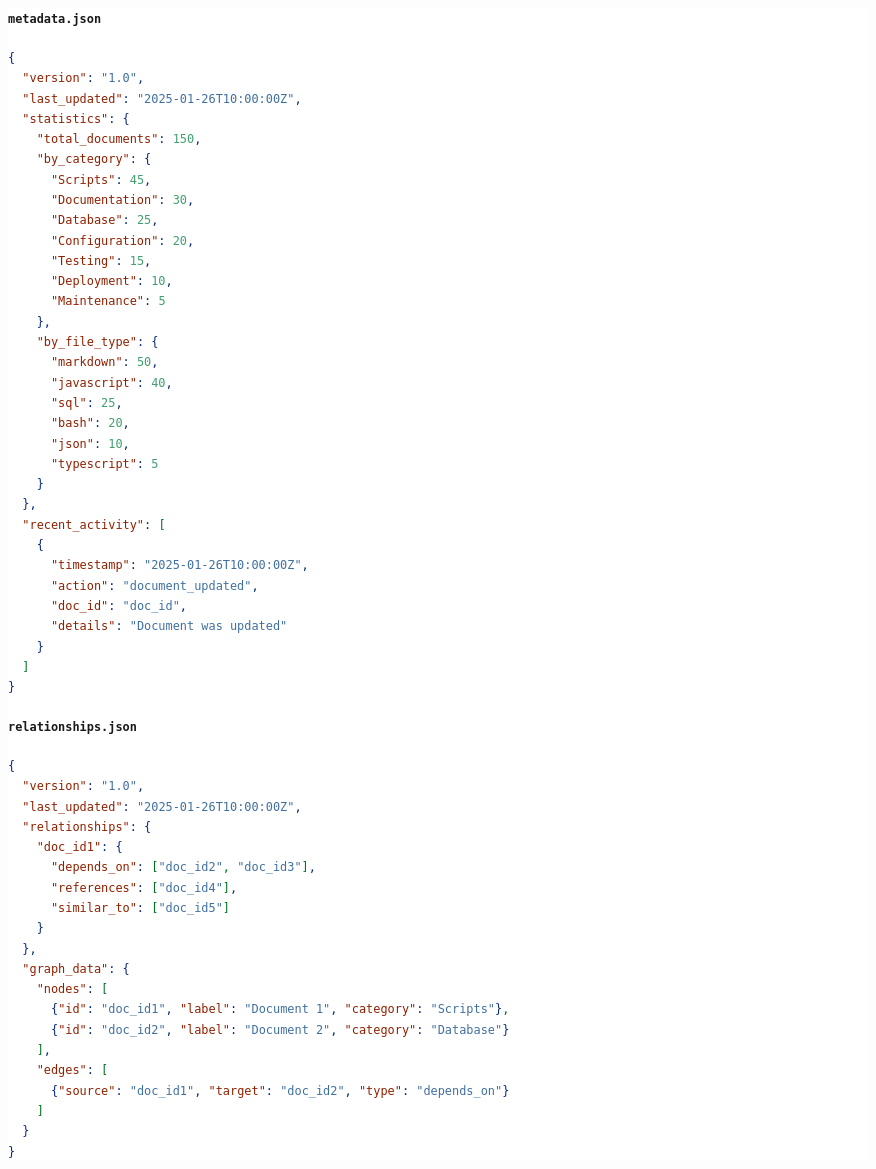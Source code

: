 #### `metadata.json`
```json
{
  "version": "1.0",
  "last_updated": "2025-01-26T10:00:00Z",
  "statistics": {
    "total_documents": 150,
    "by_category": {
      "Scripts": 45,
      "Documentation": 30,
      "Database": 25,
      "Configuration": 20,
      "Testing": 15,
      "Deployment": 10,
      "Maintenance": 5
    },
    "by_file_type": {
      "markdown": 50,
      "javascript": 40,
      "sql": 25,
      "bash": 20,
      "json": 10,
      "typescript": 5
    }
  },
  "recent_activity": [
    {
      "timestamp": "2025-01-26T10:00:00Z",
      "action": "document_updated",
      "doc_id": "doc_id",
      "details": "Document was updated"
    }
  ]
}
```

#### `relationships.json`
```json
{
  "version": "1.0",
  "last_updated": "2025-01-26T10:00:00Z",
  "relationships": {
    "doc_id1": {
      "depends_on": ["doc_id2", "doc_id3"],
      "references": ["doc_id4"],
      "similar_to": ["doc_id5"]
    }
  },
  "graph_data": {
    "nodes": [
      {"id": "doc_id1", "label": "Document 1", "category": "Scripts"},
      {"id": "doc_id2", "label": "Document 2", "category": "Database"}
    ],
    "edges": [
      {"source": "doc_id1", "target": "doc_id2", "type": "depends_on"}
    ]
  }
}
```
